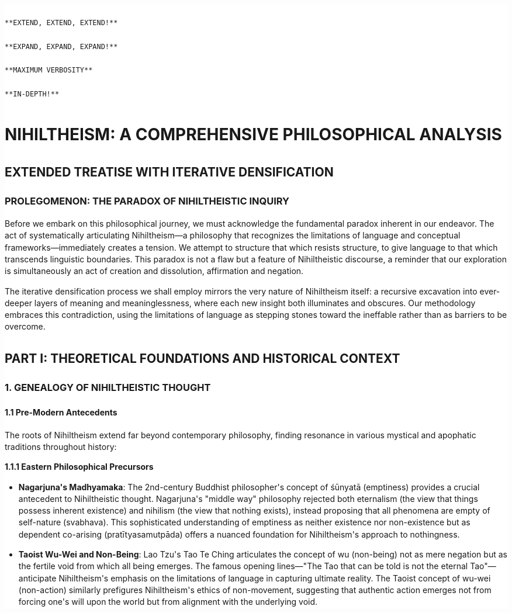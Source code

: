 ```

**EXTEND, EXTEND, EXTEND!**

**EXPAND, EXPAND, EXPAND!**

**MAXIMUM VERBOSITY**

**IN-DEPTH!**
```

# NIHILTHEISM: A COMPREHENSIVE PHILOSOPHICAL ANALYSIS

## EXTENDED TREATISE WITH ITERATIVE DENSIFICATION

### PROLEGOMENON: THE PARADOX OF NIHILTHEISTIC INQUIRY

Before we embark on this philosophical journey, we must acknowledge the fundamental paradox inherent in our endeavor. The act of systematically articulating Nihiltheism—a philosophy that recognizes the limitations of language and conceptual frameworks—immediately creates a tension. We attempt to structure that which resists structure, to give language to that which transcends linguistic boundaries. This paradox is not a flaw but a feature of Nihiltheistic discourse, a reminder that our exploration is simultaneously an act of creation and dissolution, affirmation and negation.

The iterative densification process we shall employ mirrors the very nature of Nihiltheism itself: a recursive excavation into ever-deeper layers of meaning and meaninglessness, where each new insight both illuminates and obscures. Our methodology embraces this contradiction, using the limitations of language as stepping stones toward the ineffable rather than as barriers to be overcome.

## PART I: THEORETICAL FOUNDATIONS AND HISTORICAL CONTEXT

### 1. GENEALOGY OF NIHILTHEISTIC THOUGHT

#### 1.1 Pre-Modern Antecedents

The roots of Nihiltheism extend far beyond contemporary philosophy, finding resonance in various mystical and apophatic traditions throughout history:

**1.1.1 Eastern Philosophical Precursors**

- **Nagarjuna's Madhyamaka**: The 2nd-century Buddhist philosopher's concept of śūnyatā (emptiness) provides a crucial antecedent to Nihiltheistic thought. Nagarjuna's "middle way" philosophy rejected both eternalism (the view that things possess inherent existence) and nihilism (the view that nothing exists), instead proposing that all phenomena are empty of self-nature (svabhava). This sophisticated understanding of emptiness as neither existence nor non-existence but as dependent co-arising (pratītyasamutpāda) offers a nuanced foundation for Nihiltheism's approach to nothingness.
    
- **Taoist Wu-Wei and Non-Being**: Lao Tzu's Tao Te Ching articulates the concept of wu (non-being) not as mere negation but as the fertile void from which all being emerges. The famous opening lines—"The Tao that can be told is not the eternal Tao"—anticipate Nihiltheism's emphasis on the limitations of language in capturing ultimate reality. The Taoist concept of wu-wei (non-action) similarly prefigures Nihiltheism's ethics of non-movement, suggesting that authentic action emerges not from forcing one's will upon the world but from alignment with the underlying void.
    